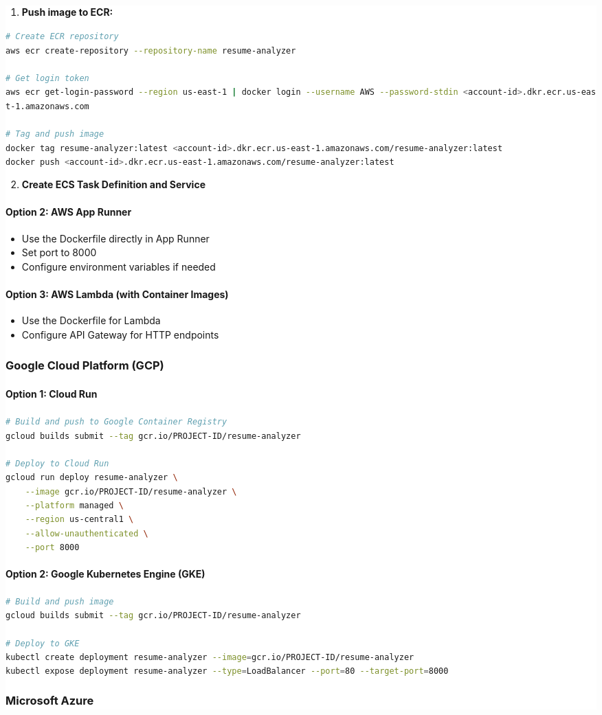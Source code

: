 1. **Push image to ECR:**
```bash
# Create ECR repository
aws ecr create-repository --repository-name resume-analyzer

# Get login token
aws ecr get-login-password --region us-east-1 | docker login --username AWS --password-stdin <account-id>.dkr.ecr.us-east-1.amazonaws.com

# Tag and push image
docker tag resume-analyzer:latest <account-id>.dkr.ecr.us-east-1.amazonaws.com/resume-analyzer:latest
docker push <account-id>.dkr.ecr.us-east-1.amazonaws.com/resume-analyzer:latest
```

2. **Create ECS Task Definition and Service**

#### Option 2: AWS App Runner
- Use the Dockerfile directly in App Runner
- Set port to 8000
- Configure environment variables if needed

#### Option 3: AWS Lambda (with Container Images)
- Use the Dockerfile for Lambda
- Configure API Gateway for HTTP endpoints

### Google Cloud Platform (GCP)

#### Option 1: Cloud Run
```bash
# Build and push to Google Container Registry
gcloud builds submit --tag gcr.io/PROJECT-ID/resume-analyzer

# Deploy to Cloud Run
gcloud run deploy resume-analyzer \
    --image gcr.io/PROJECT-ID/resume-analyzer \
    --platform managed \
    --region us-central1 \
    --allow-unauthenticated \
    --port 8000
```

#### Option 2: Google Kubernetes Engine (GKE)
```bash
# Build and push image
gcloud builds submit --tag gcr.io/PROJECT-ID/resume-analyzer

# Deploy to GKE
kubectl create deployment resume-analyzer --image=gcr.io/PROJECT-ID/resume-analyzer
kubectl expose deployment resume-analyzer --type=LoadBalancer --port=80 --target-port=8000
```

### Microsoft Azure
